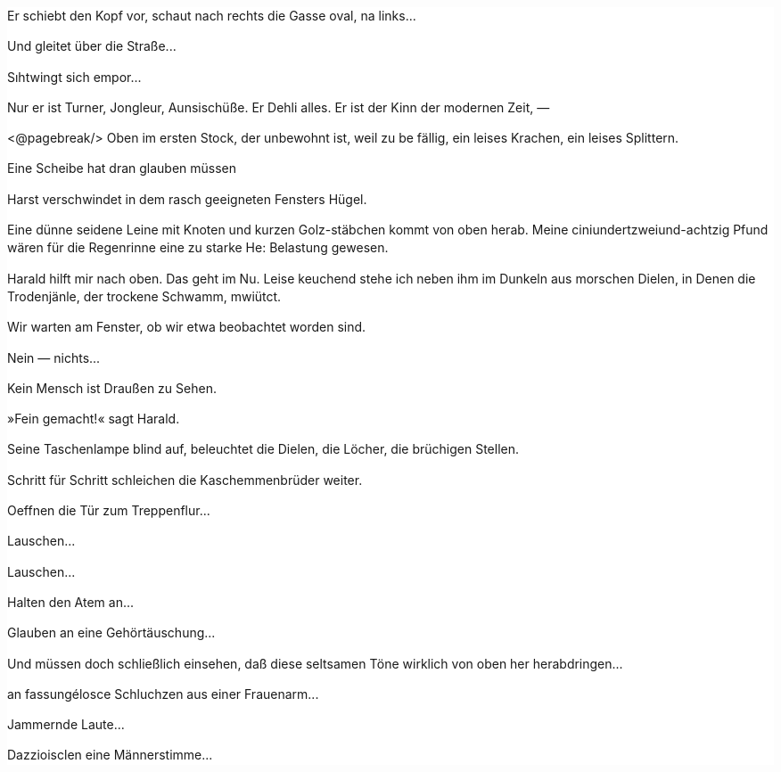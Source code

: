 Er schiebt den Kopf vor, schaut nach rechts die Gasse
oval, na links...

Und gleitet über die Straße...

Sıhtwingt sich empor...

Nur er ist Turner, Jongleur, Aunsischüße. Er Dehli alles.
Er ist der Kinn der modernen Zeit, —

<@pagebreak/>
Oben im ersten Stock, der unbewohnt ist, weil zu be
fällig, ein leises Krachen, ein leises Splittern.

Eine Scheibe hat dran glauben müssen

Harst verschwindet in dem rasch geeigneten Fensters
Hügel.

Eine dünne seidene Leine mit Knoten und kurzen Golz-stäbchen
kommt von oben herab. Meine ciniundertzweiund-achtzig
Pfund wären für die Regenrinne eine zu starke He:
Belastung gewesen.

Harald hilft mir nach oben. Das geht im Nu. Leise
keuchend stehe ich neben ihm im Dunkeln aus morschen Dielen,
in Denen die Trodenjänle, der trockene Schwamm, mwiütct.

Wir warten am Fenster, ob wir etwa beobachtet worden
sind.

Nein — nichts...

Kein Mensch ist Draußen zu Sehen.

»Fein gemacht!« sagt Harald.

Seine Taschenlampe blind auf, beleuchtet die Dielen,
die Löcher, die brüchigen Stellen.

Schritt für Schritt schleichen die Kaschemmenbrüder
weiter.

Oeffnen die Tür zum Treppenflur...

Lauschen...

Lauschen...

Halten den Atem an...

Glauben an eine Gehörtäuschung...

Und müssen doch schließlich einsehen, daß diese seltsamen
Töne wirklich von oben her herabdringen...

an fassungélosce Schluchzen aus einer Frauenarm...

Jammernde Laute...

Dazzioisclen eine Männerstimme...
